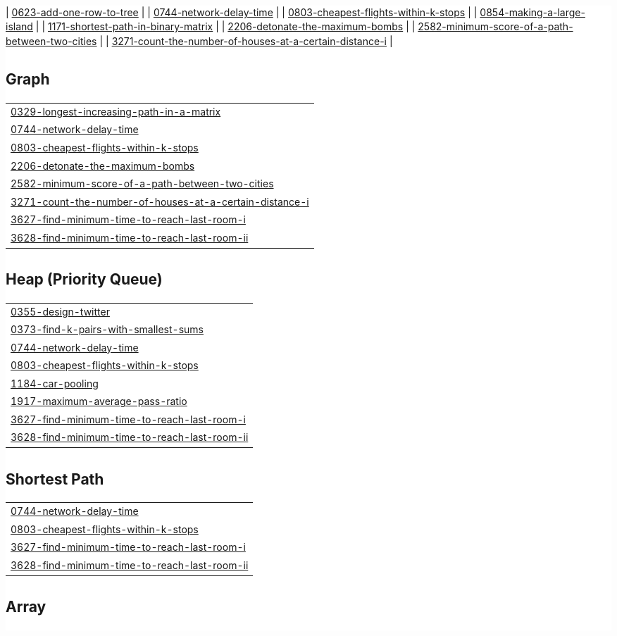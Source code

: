 | [0623-add-one-row-to-tree](https://github.com/Ajayh4/LeetCode/tree/master/0623-add-one-row-to-tree) |
| [0744-network-delay-time](https://github.com/Ajayh4/LeetCode/tree/master/0744-network-delay-time) |
| [0803-cheapest-flights-within-k-stops](https://github.com/Ajayh4/LeetCode/tree/master/0803-cheapest-flights-within-k-stops) |
| [0854-making-a-large-island](https://github.com/Ajayh4/LeetCode/tree/master/0854-making-a-large-island) |
| [1171-shortest-path-in-binary-matrix](https://github.com/Ajayh4/LeetCode/tree/master/1171-shortest-path-in-binary-matrix) |
| [2206-detonate-the-maximum-bombs](https://github.com/Ajayh4/LeetCode/tree/master/2206-detonate-the-maximum-bombs) |
| [2582-minimum-score-of-a-path-between-two-cities](https://github.com/Ajayh4/LeetCode/tree/master/2582-minimum-score-of-a-path-between-two-cities) |
| [3271-count-the-number-of-houses-at-a-certain-distance-i](https://github.com/Ajayh4/LeetCode/tree/master/3271-count-the-number-of-houses-at-a-certain-distance-i) |
## Graph
|  |
| ------- |
| [0329-longest-increasing-path-in-a-matrix](https://github.com/Ajayh4/LeetCode/tree/master/0329-longest-increasing-path-in-a-matrix) |
| [0744-network-delay-time](https://github.com/Ajayh4/LeetCode/tree/master/0744-network-delay-time) |
| [0803-cheapest-flights-within-k-stops](https://github.com/Ajayh4/LeetCode/tree/master/0803-cheapest-flights-within-k-stops) |
| [2206-detonate-the-maximum-bombs](https://github.com/Ajayh4/LeetCode/tree/master/2206-detonate-the-maximum-bombs) |
| [2582-minimum-score-of-a-path-between-two-cities](https://github.com/Ajayh4/LeetCode/tree/master/2582-minimum-score-of-a-path-between-two-cities) |
| [3271-count-the-number-of-houses-at-a-certain-distance-i](https://github.com/Ajayh4/LeetCode/tree/master/3271-count-the-number-of-houses-at-a-certain-distance-i) |
| [3627-find-minimum-time-to-reach-last-room-i](https://github.com/Ajayh4/LeetCode/tree/master/3627-find-minimum-time-to-reach-last-room-i) |
| [3628-find-minimum-time-to-reach-last-room-ii](https://github.com/Ajayh4/LeetCode/tree/master/3628-find-minimum-time-to-reach-last-room-ii) |
## Heap (Priority Queue)
|  |
| ------- |
| [0355-design-twitter](https://github.com/Ajayh4/LeetCode/tree/master/0355-design-twitter) |
| [0373-find-k-pairs-with-smallest-sums](https://github.com/Ajayh4/LeetCode/tree/master/0373-find-k-pairs-with-smallest-sums) |
| [0744-network-delay-time](https://github.com/Ajayh4/LeetCode/tree/master/0744-network-delay-time) |
| [0803-cheapest-flights-within-k-stops](https://github.com/Ajayh4/LeetCode/tree/master/0803-cheapest-flights-within-k-stops) |
| [1184-car-pooling](https://github.com/Ajayh4/LeetCode/tree/master/1184-car-pooling) |
| [1917-maximum-average-pass-ratio](https://github.com/Ajayh4/LeetCode/tree/master/1917-maximum-average-pass-ratio) |
| [3627-find-minimum-time-to-reach-last-room-i](https://github.com/Ajayh4/LeetCode/tree/master/3627-find-minimum-time-to-reach-last-room-i) |
| [3628-find-minimum-time-to-reach-last-room-ii](https://github.com/Ajayh4/LeetCode/tree/master/3628-find-minimum-time-to-reach-last-room-ii) |
## Shortest Path
|  |
| ------- |
| [0744-network-delay-time](https://github.com/Ajayh4/LeetCode/tree/master/0744-network-delay-time) |
| [0803-cheapest-flights-within-k-stops](https://github.com/Ajayh4/LeetCode/tree/master/0803-cheapest-flights-within-k-stops) |
| [3627-find-minimum-time-to-reach-last-room-i](https://github.com/Ajayh4/LeetCode/tree/master/3627-find-minimum-time-to-reach-last-room-i) |
| [3628-find-minimum-time-to-reach-last-room-ii](https://github.com/Ajayh4/LeetCode/tree/master/3628-find-minimum-time-to-reach-last-room-ii) |
## Array
|  |
| ------- |